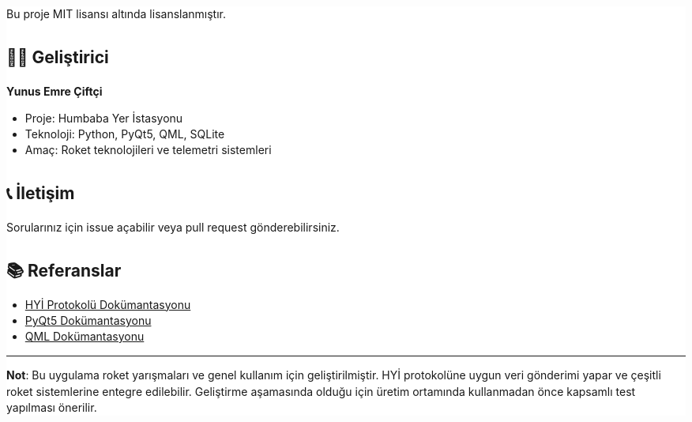 Bu proje MIT lisansı altında lisanslanmıştır.

## 👨‍💻 Geliştirici

**Yunus Emre Çiftçi**
- Proje: Humbaba Yer İstasyonu
- Teknoloji: Python, PyQt5, QML, SQLite
- Amaç: Roket teknolojileri ve telemetri sistemleri

## 📞 İletişim

Sorularınız için issue açabilir veya pull request gönderebilirsiniz.

## 📚 Referanslar

- [HYİ Protokolü Dokümantasyonu](docs/EK-7_Hakem_Yer_İstasyonu_y52A5%20(8).docx)
- [PyQt5 Dokümantasyonu](https://doc.qt.io/qtforpython/)
- [QML Dokümantasyonu](https://doc.qt.io/qt-6/qmlapplications.html)

---

**Not**: Bu uygulama roket yarışmaları ve genel kullanım için geliştirilmiştir. HYİ protokolüne uygun veri gönderimi yapar ve çeşitli roket sistemlerine entegre edilebilir. Geliştirme aşamasında olduğu için üretim ortamında kullanmadan önce kapsamlı test yapılması önerilir.


